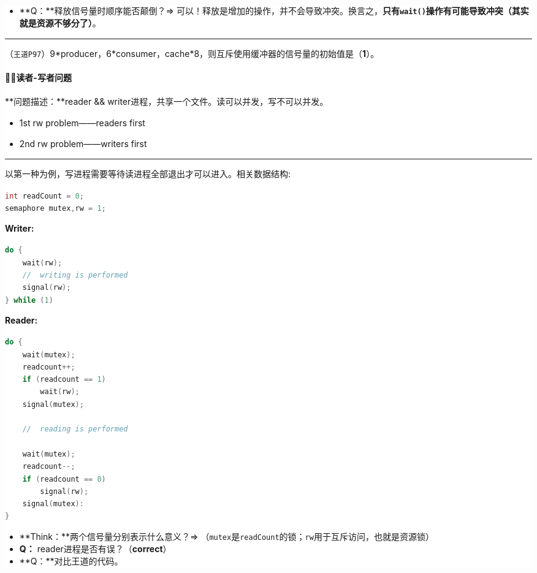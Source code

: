 - **Q：**释放信号量时顺序能否颠倒？$\Rightarrow$ 可以！释放是增加的操作，并不会导致冲突。换言之，**只有`wait()`操作有可能导致冲突（其实就是资源不够分了）**。

---

（`王道P97`）9\*producer，6\*consumer，cache*8，则互斥使用缓冲器的信号量的初始值是（**1**）。



#### 🐱‍🚀读者-写者问题

**问题描述：**reader && writer进程，共享一个文件。读可以并发，写不可以并发。

- 1st rw problem——readers first

- 2nd rw problem——writers first

---

以第一种为例，写进程需要等待读进程全部退出才可以进入。相关数据结构:

```c
int readCount = 0;
semaphore mutex,rw = 1;
```

**Writer:**

```c
do {
	wait(rw);
	//	writing is performed
    signal(rw);
} while (1)
```

**Reader:**

```c
do {
	wait(mutex);
	readcount++;
	if (readcount == 1)
		wait(rw);
	signal(mutex);
	
	//	reading is performed
	
	wait(mutex);
	readcount--;
	if (readcount == 0)
		signal(rw);
	signal(mutex):
}
```

- **Think：**两个信号量分别表示什么意义？$\Rightarrow$ （`mutex`是`readCount`的锁；`rw`用于互斥访问，也就是资源锁）
- **Q：** reader进程是否有误？（**correct**）
- **Q：**对比王道的代码。
